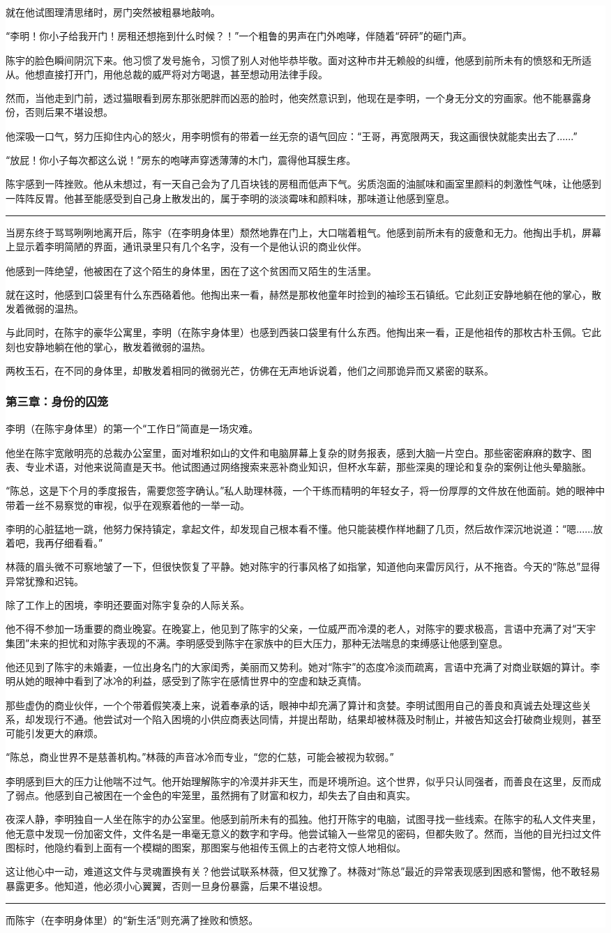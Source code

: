 就在他试图理清思绪时，房门突然被粗暴地敲响。

“李明！你小子给我开门！房租还想拖到什么时候？！”一个粗鲁的男声在门外咆哮，伴随着“砰砰”的砸门声。

陈宇的脸色瞬间阴沉下来。他习惯了发号施令，习惯了别人对他毕恭毕敬。面对这种市井无赖般的纠缠，他感到前所未有的愤怒和无所适从。他想直接打开门，用他总裁的威严将对方喝退，甚至想动用法律手段。

然而，当他走到门前，透过猫眼看到房东那张肥胖而凶恶的脸时，他突然意识到，他现在是李明，一个身无分文的穷画家。他不能暴露身份，否则后果不堪设想。

他深吸一口气，努力压抑住内心的怒火，用李明惯有的带着一丝无奈的语气回应：“王哥，再宽限两天，我这画很快就能卖出去了……”

“放屁！你小子每次都这么说！”房东的咆哮声穿透薄薄的木门，震得他耳膜生疼。

陈宇感到一阵挫败。他从未想过，有一天自己会为了几百块钱的房租而低声下气。劣质泡面的油腻味和画室里颜料的刺激性气味，让他感到一阵阵反胃。他甚至能感受到自己身上散发出的，属于李明的淡淡霉味和颜料味，那味道让他感到窒息。

---

当房东终于骂骂咧咧地离开后，陈宇（在李明身体里）颓然地靠在门上，大口喘着粗气。他感到前所未有的疲惫和无力。他掏出手机，屏幕上显示着李明简陋的界面，通讯录里只有几个名字，没有一个是他认识的商业伙伴。

他感到一阵绝望，他被困在了这个陌生的身体里，困在了这个贫困而又陌生的生活里。

就在这时，他感到口袋里有什么东西硌着他。他掏出来一看，赫然是那枚他童年时捡到的袖珍玉石镇纸。它此刻正安静地躺在他的掌心，散发着微弱的温热。

与此同时，在陈宇的豪华公寓里，李明（在陈宇身体里）也感到西装口袋里有什么东西。他掏出来一看，正是他祖传的那枚古朴玉佩。它此刻也安静地躺在他的掌心，散发着微弱的温热。

两枚玉石，在不同的身体里，却散发着相同的微弱光芒，仿佛在无声地诉说着，他们之间那诡异而又紧密的联系。

### 第三章：身份的囚笼

李明（在陈宇身体里）的第一个“工作日”简直是一场灾难。

他坐在陈宇宽敞明亮的总裁办公室里，面对堆积如山的文件和电脑屏幕上复杂的财务报表，感到大脑一片空白。那些密密麻麻的数字、图表、专业术语，对他来说简直是天书。他试图通过网络搜索来恶补商业知识，但杯水车薪，那些深奥的理论和复杂的案例让他头晕脑胀。

“陈总，这是下个月的季度报告，需要您签字确认。”私人助理林薇，一个干练而精明的年轻女子，将一份厚厚的文件放在他面前。她的眼神中带着一丝不易察觉的审视，似乎在观察着他的一举一动。

李明的心脏猛地一跳，他努力保持镇定，拿起文件，却发现自己根本看不懂。他只能装模作样地翻了几页，然后故作深沉地说道：“嗯……放着吧，我再仔细看看。”

林薇的眉头微不可察地皱了一下，但很快恢复了平静。她对陈宇的行事风格了如指掌，知道他向来雷厉风行，从不拖沓。今天的“陈总”显得异常犹豫和迟钝。

除了工作上的困境，李明还要面对陈宇复杂的人际关系。

他不得不参加一场重要的商业晚宴。在晚宴上，他见到了陈宇的父亲，一位威严而冷漠的老人，对陈宇的要求极高，言语中充满了对“天宇集团”未来的担忧和对陈宇表现的不满。李明感受到陈宇在家族中的巨大压力，那种无法喘息的束缚感让他感到窒息。

他还见到了陈宇的未婚妻，一位出身名门的大家闺秀，美丽而又势利。她对“陈宇”的态度冷淡而疏离，言语中充满了对商业联姻的算计。李明从她的眼神中看到了冰冷的利益，感受到了陈宇在感情世界中的空虚和缺乏真情。

那些虚伪的商业伙伴，一个个带着假笑凑上来，说着奉承的话，眼神中却充满了算计和贪婪。李明试图用自己的善良和真诚去处理这些关系，却发现行不通。他尝试对一个陷入困境的小供应商表达同情，并提出帮助，结果却被林薇及时制止，并被告知这会打破商业规则，甚至可能引发更大的麻烦。

“陈总，商业世界不是慈善机构。”林薇的声音冰冷而专业，“您的仁慈，可能会被视为软弱。”

李明感到巨大的压力让他喘不过气。他开始理解陈宇的冷漠并非天生，而是环境所迫。这个世界，似乎只认同强者，而善良在这里，反而成了弱点。他感到自己被困在一个金色的牢笼里，虽然拥有了财富和权力，却失去了自由和真实。

夜深人静，李明独自一人坐在陈宇的办公室里。他感到前所未有的孤独。他打开陈宇的电脑，试图寻找一些线索。在陈宇的私人文件夹里，他无意中发现一份加密文件，文件名是一串毫无意义的数字和字母。他尝试输入一些常见的密码，但都失败了。然而，当他的目光扫过文件图标时，他隐约看到上面有一个模糊的图案，那图案与他祖传玉佩上的古老符文惊人地相似。

这让他心中一动，难道这文件与灵魂置换有关？他尝试联系林薇，但又犹豫了。林薇对“陈总”最近的异常表现感到困惑和警惕，他不敢轻易暴露更多。他知道，他必须小心翼翼，否则一旦身份暴露，后果不堪设想。

---

而陈宇（在李明身体里）的“新生活”则充满了挫败和愤怒。
